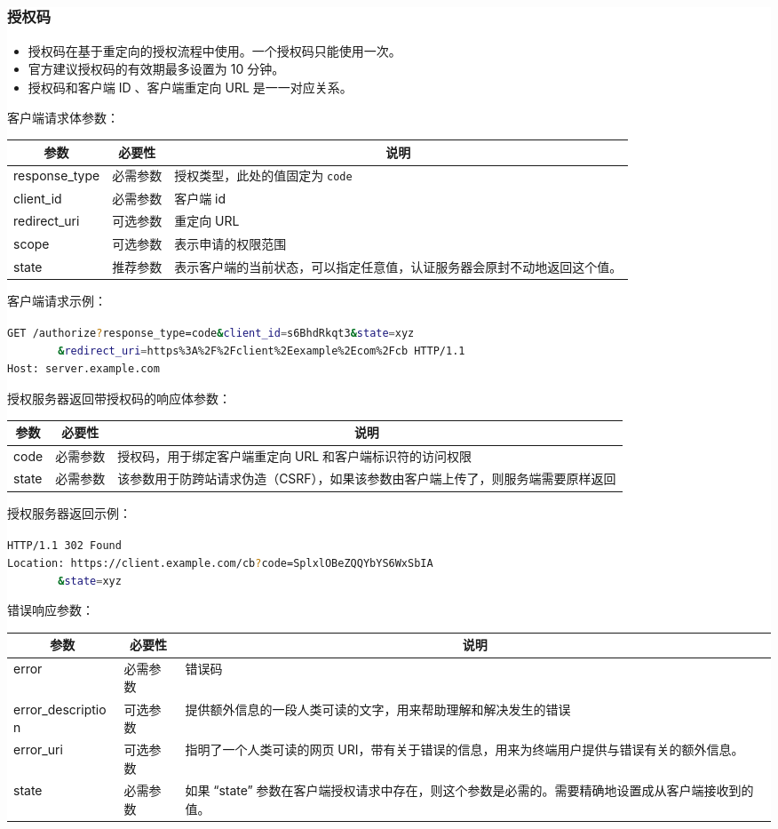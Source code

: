 ### 授权码

* 授权码在基于重定向的授权流程中使用。一个授权码只能使用一次。
* 官方建议授权码的有效期最多设置为 10 分钟。
* 授权码和客户端 ID 、客户端重定向 URL 是一一对应关系。

客户端请求体参数：

| 参数 | 必要性 | 说明 |
| --- | --- | --- |
| response_type | 必需参数 | 授权类型，此处的值固定为 `code` |
| client_id | 必需参数 | 客户端 id |
| redirect_uri | 可选参数 | 重定向 URL |
| scope | 可选参数 | 表示申请的权限范围 |
| state | 推荐参数 | 表示客户端的当前状态，可以指定任意值，认证服务器会原封不动地返回这个值。 |

客户端请求示例：

```bash
GET /authorize?response_type=code&client_id=s6BhdRkqt3&state=xyz
        &redirect_uri=https%3A%2F%2Fclient%2Eexample%2Ecom%2Fcb HTTP/1.1
Host: server.example.com
```


授权服务器返回带授权码的响应体参数：

| 参数 | 必要性 | 说明 |
| --- | --- | --- |
| code | 必需参数 | 授权码，用于绑定客户端重定向 URL 和客户端标识符的访问权限 |
| state | 必需参数 | 该参数用于防跨站请求伪造（CSRF），如果该参数由客户端上传了，则服务端需要原样返回 |


授权服务器返回示例：

```bash
HTTP/1.1 302 Found
Location: https://client.example.com/cb?code=SplxlOBeZQQYbYS6WxSbIA
        &state=xyz
```

错误响应参数：

| 参数 | 必要性 | 说明 |
| --- | --- | --- |
| error | 必需参数 | 错误码 |
| error_description | 可选参数 | 提供额外信息的一段人类可读的文字，用来帮助理解和解决发生的错误 |
| error_uri | 可选参数 | 指明了一个人类可读的网页 URI，带有关于错误的信息，用来为终端用户提供与错误有关的额外信息。 |
| state | 必需参数 | 如果 “state” 参数在客户端授权请求中存在，则这个参数是必需的。需要精确地设置成从客户端接收到的值。 |
